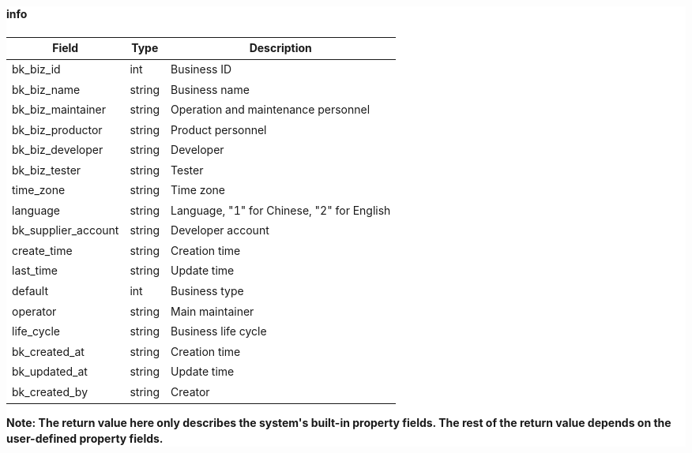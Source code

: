 #### info

| Field               | Type   | Description                                |
| ------------------- | ------ | ------------------------------------------ |
| bk_biz_id           | int    | Business ID                                |
| bk_biz_name         | string | Business name                              |
| bk_biz_maintainer   | string | Operation and maintenance personnel        |
| bk_biz_productor    | string | Product personnel                          |
| bk_biz_developer    | string | Developer                                  |
| bk_biz_tester       | string | Tester                                     |
| time_zone           | string | Time zone                                  |
| language            | string | Language, "1" for Chinese, "2" for English |
| bk_supplier_account | string | Developer account                          |
| create_time         | string | Creation time                              |
| last_time           | string | Update time                                |
| default             | int    | Business type                              |
| operator            | string | Main maintainer                            |
| life_cycle          | string | Business life cycle                        |
| bk_created_at       | string | Creation time                              |
| bk_updated_at       | string | Update time                                |
| bk_created_by       | string | Creator                                    |

**Note: The return value here only describes the system's built-in property fields. The rest of the return value depends on the user-defined property fields.**
